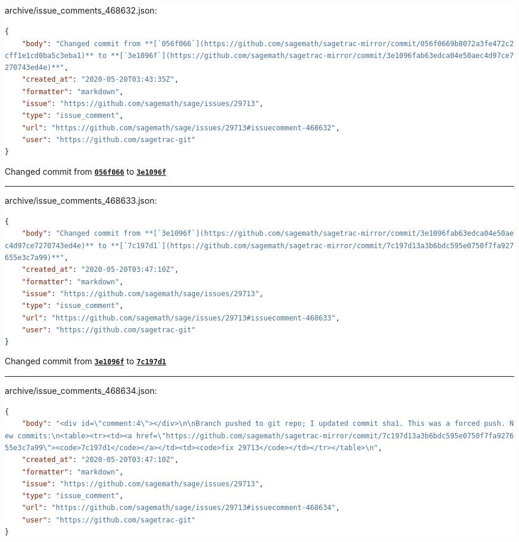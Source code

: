 
archive/issue_comments_468632.json:
```json
{
    "body": "Changed commit from **[`056f066`](https://github.com/sagemath/sagetrac-mirror/commit/056f0669b8072a3fe472c2cff1e1cd0ba5c3eba1)** to **[`3e1096f`](https://github.com/sagemath/sagetrac-mirror/commit/3e1096fab63edca04e50aec4d97ce7270743ed4e)**",
    "created_at": "2020-05-20T03:43:35Z",
    "formatter": "markdown",
    "issue": "https://github.com/sagemath/sage/issues/29713",
    "type": "issue_comment",
    "url": "https://github.com/sagemath/sage/issues/29713#issuecomment-468632",
    "user": "https://github.com/sagetrac-git"
}
```

Changed commit from **[`056f066`](https://github.com/sagemath/sagetrac-mirror/commit/056f0669b8072a3fe472c2cff1e1cd0ba5c3eba1)** to **[`3e1096f`](https://github.com/sagemath/sagetrac-mirror/commit/3e1096fab63edca04e50aec4d97ce7270743ed4e)**



---

archive/issue_comments_468633.json:
```json
{
    "body": "Changed commit from **[`3e1096f`](https://github.com/sagemath/sagetrac-mirror/commit/3e1096fab63edca04e50aec4d97ce7270743ed4e)** to **[`7c197d1`](https://github.com/sagemath/sagetrac-mirror/commit/7c197d13a3b6bdc595e0750f7fa927655e3c7a99)**",
    "created_at": "2020-05-20T03:47:10Z",
    "formatter": "markdown",
    "issue": "https://github.com/sagemath/sage/issues/29713",
    "type": "issue_comment",
    "url": "https://github.com/sagemath/sage/issues/29713#issuecomment-468633",
    "user": "https://github.com/sagetrac-git"
}
```

Changed commit from **[`3e1096f`](https://github.com/sagemath/sagetrac-mirror/commit/3e1096fab63edca04e50aec4d97ce7270743ed4e)** to **[`7c197d1`](https://github.com/sagemath/sagetrac-mirror/commit/7c197d13a3b6bdc595e0750f7fa927655e3c7a99)**



---

archive/issue_comments_468634.json:
```json
{
    "body": "<div id=\"comment:4\"></div>\n\nBranch pushed to git repo; I updated commit sha1. This was a forced push. New commits:\n<table><tr><td><a href=\"https://github.com/sagemath/sagetrac-mirror/commit/7c197d13a3b6bdc595e0750f7fa927655e3c7a99\"><code>7c197d1</code></a></td><td><code>fix 29713</code></td></tr></table>\n",
    "created_at": "2020-05-20T03:47:10Z",
    "formatter": "markdown",
    "issue": "https://github.com/sagemath/sage/issues/29713",
    "type": "issue_comment",
    "url": "https://github.com/sagemath/sage/issues/29713#issuecomment-468634",
    "user": "https://github.com/sagetrac-git"
}
```
